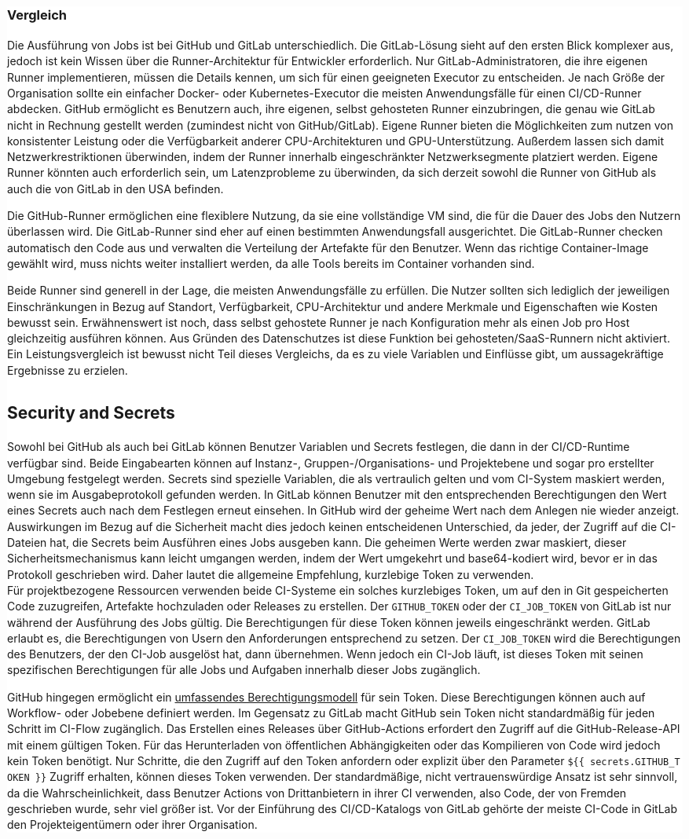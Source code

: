 ### Vergleich
Die Ausführung von Jobs ist bei GitHub und GitLab unterschiedlich. Die GitLab-Lösung sieht auf den ersten Blick komplexer aus, jedoch ist kein Wissen über die Runner-Architektur für Entwickler erforderlich. Nur GitLab-Administratoren, die ihre eigenen Runner implementieren, müssen die Details kennen, um sich für einen geeigneten Executor zu entscheiden. Je nach Größe der Organisation sollte ein einfacher Docker- oder Kubernetes-Executor die meisten Anwendungsfälle für einen CI/CD-Runner abdecken. GitHub ermöglicht es Benutzern auch, ihre eigenen, selbst gehosteten Runner einzubringen, die genau wie GitLab nicht in Rechnung gestellt werden (zumindest nicht von GitHub/GitLab). Eigene Runner bieten die Möglichkeiten zum nutzen von konsistenter Leistung oder die Verfügbarkeit anderer CPU-Architekturen und GPU-Unterstützung. Außerdem lassen sich damit Netzwerkrestriktionen überwinden, indem der Runner innerhalb eingeschränkter Netzwerksegmente platziert werden. Eigene Runner könnten auch erforderlich sein, um Latenzprobleme zu überwinden, da sich derzeit sowohl die Runner von GitHub als auch die von GitLab in den USA befinden.  

Die GitHub-Runner ermöglichen eine flexiblere Nutzung, da sie eine vollständige VM sind, die für die Dauer des Jobs den Nutzern überlassen wird. Die GitLab-Runner sind eher auf einen bestimmten Anwendungsfall ausgerichtet. Die GitLab-Runner checken automatisch den Code aus und verwalten die Verteilung der Artefakte für den Benutzer. Wenn das richtige Container-Image gewählt wird, muss nichts weiter installiert werden, da alle Tools bereits im Container vorhanden sind.  

Beide Runner sind generell in der Lage, die meisten Anwendungsfälle zu erfüllen. Die Nutzer sollten sich lediglich der jeweiligen Einschränkungen in Bezug auf Standort, Verfügbarkeit, CPU-Architektur und andere Merkmale und Eigenschaften wie Kosten bewusst sein. Erwähnenswert ist noch, dass selbst gehostete Runner je nach Konfiguration mehr als einen Job pro Host gleichzeitig ausführen können. Aus Gründen des Datenschutzes ist diese Funktion bei gehosteten/SaaS-Runnern nicht aktiviert.  
Ein Leistungsvergleich ist bewusst nicht Teil dieses Vergleichs, da es zu viele Variablen und Einflüsse gibt, um aussagekräftige Ergebnisse zu erzielen.

## Security and Secrets
Sowohl bei GitHub als auch bei GitLab können Benutzer Variablen und Secrets festlegen, die dann in der CI/CD-Runtime verfügbar sind. Beide Eingabearten können auf Instanz-, Gruppen-/Organisations- und Projektebene und sogar pro erstellter Umgebung festgelegt werden. Secrets sind spezielle Variablen, die als vertraulich gelten und vom CI-System maskiert werden, wenn sie im Ausgabeprotokoll gefunden werden. In GitLab können Benutzer mit den entsprechenden Berechtigungen den Wert eines Secrets auch nach dem Festlegen erneut einsehen. In GitHub wird der geheime Wert nach dem Anlegen nie wieder anzeigt. Auswirkungen im Bezug auf die Sicherheit macht dies jedoch keinen entscheidenen Unterschied, da jeder, der Zugriff auf die CI-Dateien hat, die Secrets beim Ausführen eines Jobs ausgeben kann. Die geheimen Werte werden zwar maskiert, dieser Sicherheitsmechanismus kann leicht umgangen werden, indem der Wert umgekehrt und base64-kodiert wird, bevor er in das Protokoll geschrieben wird. Daher lautet die allgemeine Empfehlung, kurzlebige Token zu verwenden.  
Für projektbezogene Ressourcen verwenden beide CI-Systeme ein solches kurzlebiges Token, um auf den in Git gespeicherten Code zuzugreifen, Artefakte hochzuladen oder Releases zu erstellen. Der `GITHUB_TOKEN` oder der `CI_JOB_TOKEN` von GitLab ist nur während der Ausführung des Jobs gültig. Die Berechtigungen für diese Token können jeweils eingeschränkt werden. GitLab erlaubt es, die Berechtigungen von Usern den Anforderungen entsprechend zu setzen. Der `CI_JOB_TOKEN` wird die Berechtigungen des Benutzers, der den CI-Job ausgelöst hat, dann übernehmen. Wenn jedoch ein CI-Job läuft, ist dieses Token mit seinen spezifischen Berechtigungen für alle Jobs und Aufgaben innerhalb dieser Jobs zugänglich.  

GitHub hingegen ermöglicht ein [umfassendes Berechtigungsmodell](https://docs.github.com/en/actions/security-guides/automatic-token-authentication#permissions-for-the-github_token) für sein Token. Diese Berechtigungen können auch auf Workflow- oder Jobebene definiert werden. Im Gegensatz zu GitLab macht GitHub sein Token nicht standardmäßig für jeden Schritt im CI-Flow zugänglich. Das Erstellen eines Releases über GitHub-Actions erfordert den Zugriff auf die GitHub-Release-API mit einem gültigen Token. Für das Herunterladen von öffentlichen Abhängigkeiten oder das Kompilieren von Code wird jedoch kein Token benötigt. Nur Schritte, die den Zugriff auf den Token anfordern oder explizit über den Parameter `${{ secrets.GITHUB_TOKEN }}` Zugriff erhalten, können dieses Token verwenden. Der standardmäßige, nicht vertrauenswürdige Ansatz ist sehr sinnvoll, da die Wahrscheinlichkeit, dass Benutzer Actions von Drittanbietern in ihrer CI verwenden, also Code, der von Fremden geschrieben wurde, sehr viel größer ist. Vor der Einführung des CI/CD-Katalogs von GitLab gehörte der meiste CI-Code in GitLab den Projekteigentümern oder ihrer Organisation. 